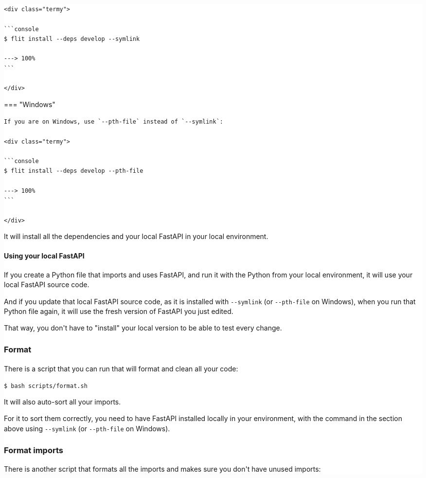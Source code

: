 ````
<div class="termy">

```console
$ flit install --deps develop --symlink

---> 100%
```

</div>
````

=== "Windows"

````
If you are on Windows, use `--pth-file` instead of `--symlink`:

<div class="termy">

```console
$ flit install --deps develop --pth-file

---> 100%
```

</div>
````

It will install all the dependencies and your local FastAPI in your local environment.

#### Using your local FastAPI

If you create a Python file that imports and uses FastAPI, and run it with the Python from your local environment, it will use your local FastAPI source code.

And if you update that local FastAPI source code, as it is installed with `--symlink` (or `--pth-file` on Windows), when you run that Python file again, it will use the fresh version of FastAPI you just edited.

That way, you don't have to "install" your local version to be able to test every change.

### Format

There is a script that you can run that will format and clean all your code:

```
$ bash scripts/format.sh
```

It will also auto-sort all your imports.

For it to sort them correctly, you need to have FastAPI installed locally in your environment, with the command in the section above using `--symlink` (or `--pth-file` on Windows).

### Format imports

There is another script that formats all the imports and makes sure you don't have unused imports:
